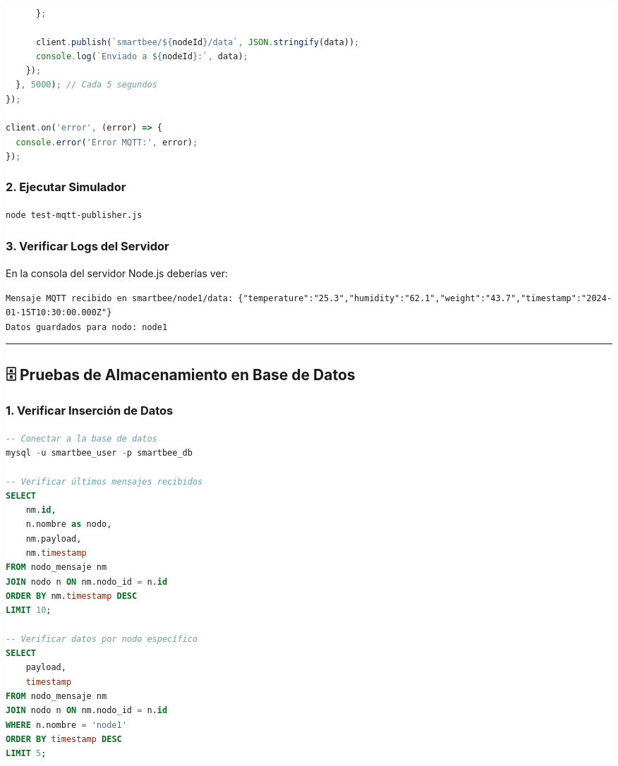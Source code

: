 ```javascript
      };
      
      client.publish(`smartbee/${nodeId}/data`, JSON.stringify(data));
      console.log(`Enviado a ${nodeId}:`, data);
    });
  }, 5000); // Cada 5 segundos
});

client.on('error', (error) => {
  console.error('Error MQTT:', error);
});
```

### 2. Ejecutar Simulador

```bash
node test-mqtt-publisher.js
```

### 3. Verificar Logs del Servidor

En la consola del servidor Node.js deberías ver:

```
Mensaje MQTT recibido en smartbee/node1/data: {"temperature":"25.3","humidity":"62.1","weight":"43.7","timestamp":"2024-01-15T10:30:00.000Z"}
Datos guardados para nodo: node1
```

---

## 🗄️ Pruebas de Almacenamiento en Base de Datos

### 1. Verificar Inserción de Datos

```sql
-- Conectar a la base de datos
mysql -u smartbee_user -p smartbee_db

-- Verificar últimos mensajes recibidos
SELECT 
    nm.id,
    n.nombre as nodo,
    nm.payload,
    nm.timestamp
FROM nodo_mensaje nm
JOIN nodo n ON nm.nodo_id = n.id
ORDER BY nm.timestamp DESC
LIMIT 10;

-- Verificar datos por nodo específico
SELECT 
    payload,
    timestamp
FROM nodo_mensaje nm
JOIN nodo n ON nm.nodo_id = n.id
WHERE n.nombre = 'node1'
ORDER BY timestamp DESC
LIMIT 5;
```

